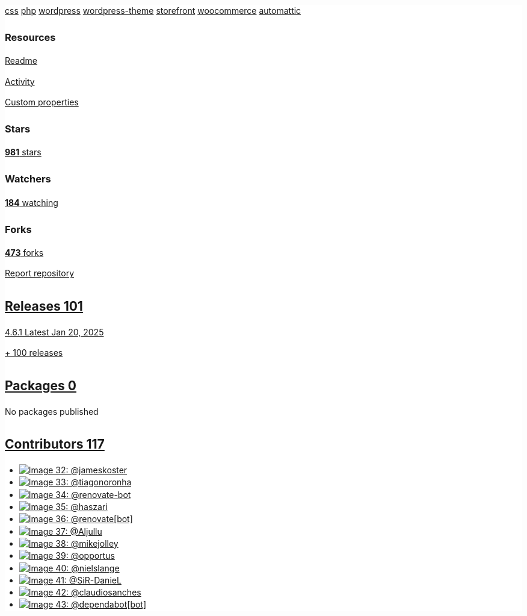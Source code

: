 [css](https://github.com/topics/css "Topic: css") [php](https://github.com/topics/php "Topic: php") [wordpress](https://github.com/topics/wordpress "Topic: wordpress") [wordpress-theme](https://github.com/topics/wordpress-theme "Topic: wordpress-theme") [storefront](https://github.com/topics/storefront "Topic: storefront") [woocommerce](https://github.com/topics/woocommerce "Topic: woocommerce") [automattic](https://github.com/topics/automattic "Topic: automattic")

### Resources

[Readme](https://github.com/woocommerce/storefront?screenshot=true#readme-ov-file)

[Activity](https://github.com/woocommerce/storefront/activity)

[Custom properties](https://github.com/woocommerce/storefront/custom-properties)

### Stars

[**981** stars](https://github.com/woocommerce/storefront/stargazers)

### Watchers

[**184** watching](https://github.com/woocommerce/storefront/watchers)

### Forks

[**473** forks](https://github.com/woocommerce/storefront/forks)

[Report repository](https://github.com/contact/report-content?content_url=https%3A%2F%2Fgithub.com%2Fwoocommerce%2Fstorefront&report=woocommerce+%28user%29)

[Releases 101](https://github.com/woocommerce/storefront/releases)
------------------------------------------------------------------

[4.6.1 Latest Jan 20, 2025](https://github.com/woocommerce/storefront/releases/tag/4.6.1)

[\+ 100 releases](https://github.com/woocommerce/storefront/releases)

[Packages 0](https://github.com/orgs/woocommerce/packages?repo_name=storefront)
-------------------------------------------------------------------------------

No packages published  

[Contributors 117](https://github.com/woocommerce/storefront/graphs/contributors)
---------------------------------------------------------------------------------

*   [![Image 32: @jameskoster](https://avatars.githubusercontent.com/u/846565?s=64&v=4)](https://github.com/jameskoster)
*   [![Image 33: @tiagonoronha](https://avatars.githubusercontent.com/u/1177726?s=64&v=4)](https://github.com/tiagonoronha)
*   [![Image 34: @renovate-bot](https://avatars.githubusercontent.com/u/25180681?s=64&v=4)](https://github.com/renovate-bot)
*   [![Image 35: @haszari](https://avatars.githubusercontent.com/u/4167300?s=64&v=4)](https://github.com/haszari)
*   [![Image 36: @renovate[bot]](https://avatars.githubusercontent.com/in/2740?s=64&v=4)](https://github.com/apps/renovate)
*   [![Image 37: @Aljullu](https://avatars.githubusercontent.com/u/3616980?s=64&v=4)](https://github.com/Aljullu)
*   [![Image 38: @mikejolley](https://avatars.githubusercontent.com/u/90977?s=64&v=4)](https://github.com/mikejolley)
*   [![Image 39: @opportus](https://avatars.githubusercontent.com/u/11618989?s=64&v=4)](https://github.com/opportus)
*   [![Image 40: @nielslange](https://avatars.githubusercontent.com/u/3323310?s=64&v=4)](https://github.com/nielslange)
*   [![Image 41: @SiR-DanieL](https://avatars.githubusercontent.com/u/4429413?s=64&v=4)](https://github.com/SiR-DanieL)
*   [![Image 42: @claudiosanches](https://avatars.githubusercontent.com/u/1264099?s=64&v=4)](https://github.com/claudiosanches)
*   [![Image 43: @dependabot[bot]](https://avatars.githubusercontent.com/in/29110?s=64&v=4)](https://github.com/apps/dependabot)